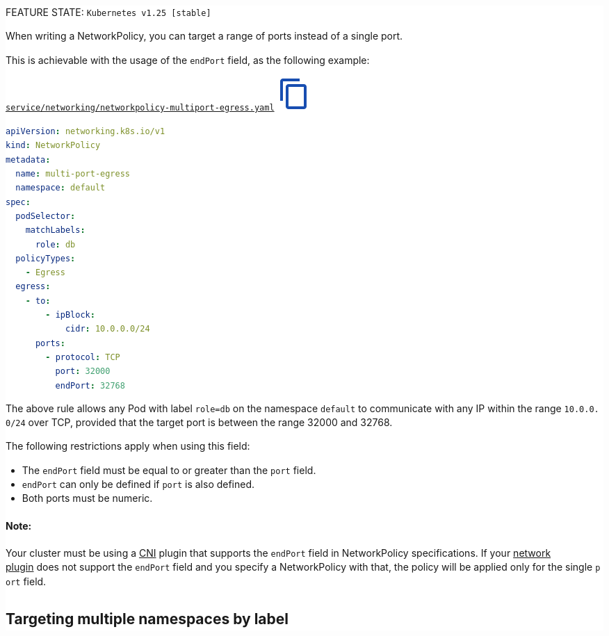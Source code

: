 FEATURE STATE: `Kubernetes v1.25 [stable]`

When writing a NetworkPolicy, you can target a range of ports instead of a single port.

This is achievable with the usage of the `endPort` field, as the following example:

[`service/networking/networkpolicy-multiport-egress.yaml`](https://raw.githubusercontent.com/kubernetes/website/main/content/en/examples/service/networking/networkpolicy-multiport-egress.yaml) !["Copy service/networking/networkpolicy-multiport-egress.yaml to clipboard"](../Images/2d82f7856acf92cd0b6bc97005b6a90b_MD5.svg)

```yaml
apiVersion: networking.k8s.io/v1
kind: NetworkPolicy
metadata:
  name: multi-port-egress
  namespace: default
spec:
  podSelector:
    matchLabels:
      role: db
  policyTypes:
    - Egress
  egress:
    - to:
        - ipBlock:
            cidr: 10.0.0.0/24
      ports:
        - protocol: TCP
          port: 32000
          endPort: 32768

```

The above rule allows any Pod with label `role=db` on the namespace `default` to communicate with any IP within the range `10.0.0.0/24` over TCP, provided that the target port is between the range 32000 and 32768.

The following restrictions apply when using this field:

- The `endPort` field must be equal to or greater than the `port` field.
- `endPort` can only be defined if `port` is also defined.
- Both ports must be numeric.

#### Note:

Your cluster must be using a [CNI](https://kubernetes.io/docs/concepts/extend-kubernetes/compute-storage-net/network-plugins/) plugin that supports the `endPort` field in NetworkPolicy specifications. If your [network plugin](https://kubernetes.io/docs/concepts/extend-kubernetes/compute-storage-net/network-plugins/) does not support the `endPort` field and you specify a NetworkPolicy with that, the policy will be applied only for the single `port` field.

## Targeting multiple namespaces by label[](https://kubernetes.io/docs/concepts/services-networking/network-policies/#targeting-multiple-namespaces-by-label)
